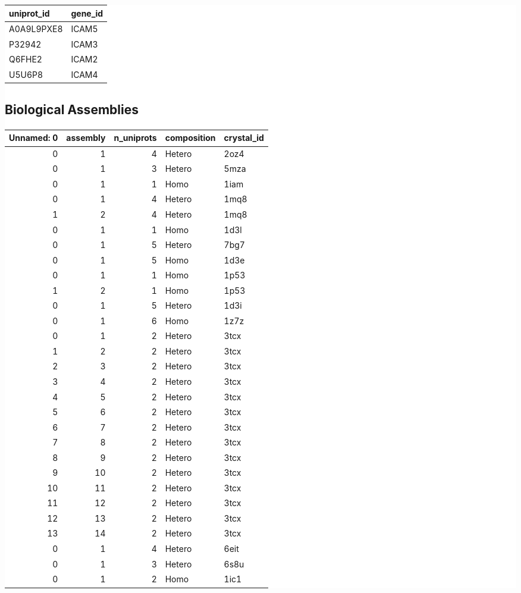 | uniprot_id   | gene_id   |
|:-------------|:----------|
| A0A9L9PXE8   | ICAM5     |
| P32942       | ICAM3     |
| Q6FHE2       | ICAM2     |
| U5U6P8       | ICAM4     |

## Biological Assemblies

|   Unnamed: 0 |   assembly |   n_uniprots | composition   | crystal_id   |
|-------------:|-----------:|-------------:|:--------------|:-------------|
|            0 |          1 |            4 | Hetero        | 2oz4         |
|            0 |          1 |            3 | Hetero        | 5mza         |
|            0 |          1 |            1 | Homo          | 1iam         |
|            0 |          1 |            4 | Hetero        | 1mq8         |
|            1 |          2 |            4 | Hetero        | 1mq8         |
|            0 |          1 |            1 | Homo          | 1d3l         |
|            0 |          1 |            5 | Hetero        | 7bg7         |
|            0 |          1 |            5 | Homo          | 1d3e         |
|            0 |          1 |            1 | Homo          | 1p53         |
|            1 |          2 |            1 | Homo          | 1p53         |
|            0 |          1 |            5 | Hetero        | 1d3i         |
|            0 |          1 |            6 | Homo          | 1z7z         |
|            0 |          1 |            2 | Hetero        | 3tcx         |
|            1 |          2 |            2 | Hetero        | 3tcx         |
|            2 |          3 |            2 | Hetero        | 3tcx         |
|            3 |          4 |            2 | Hetero        | 3tcx         |
|            4 |          5 |            2 | Hetero        | 3tcx         |
|            5 |          6 |            2 | Hetero        | 3tcx         |
|            6 |          7 |            2 | Hetero        | 3tcx         |
|            7 |          8 |            2 | Hetero        | 3tcx         |
|            8 |          9 |            2 | Hetero        | 3tcx         |
|            9 |         10 |            2 | Hetero        | 3tcx         |
|           10 |         11 |            2 | Hetero        | 3tcx         |
|           11 |         12 |            2 | Hetero        | 3tcx         |
|           12 |         13 |            2 | Hetero        | 3tcx         |
|           13 |         14 |            2 | Hetero        | 3tcx         |
|            0 |          1 |            4 | Hetero        | 6eit         |
|            0 |          1 |            3 | Hetero        | 6s8u         |
|            0 |          1 |            2 | Homo          | 1ic1         |